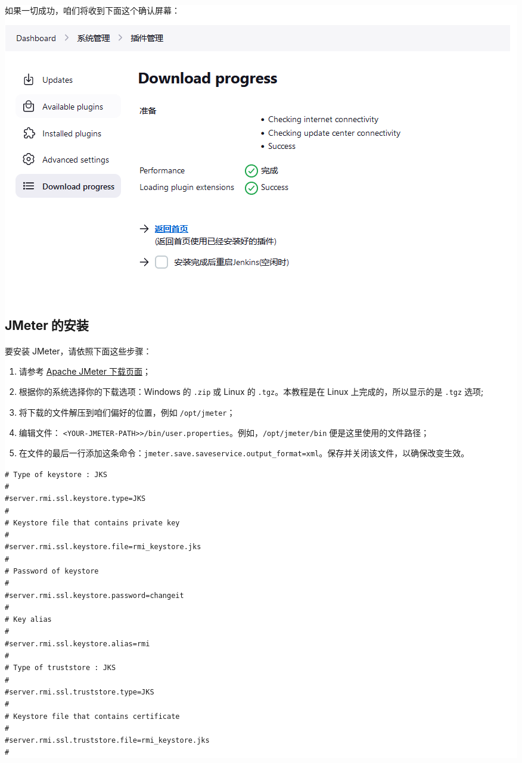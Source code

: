 如果一切成功，咱们将收到下面这个确认屏幕：

![性能插件安装成功确认屏幕](../images/jmeter-01.png)


## JMeter 的安装

要安装 JMeter，请依照下面这些步骤：

1. 请参考 [Apache JMeter 下载页面](https://jmeter.apache.org/download_jmeter.cgi)；

2. 根据你的系统选择你的下载选项：Windows 的 `.zip` 或 Linux 的 `.tgz`。本教程是在 Linux 上完成的，所以显示的是 `.tgz` 选项;

3. 将下载的文件解压到咱们偏好的位置，例如 `/opt/jmeter`；

4. 编辑文件： `<YOUR-JMETER-PATH>>/bin/user.properties`。例如，`/opt/jmeter/bin` 便是这里使用的文件路径；

5. 在文件的最后一行添加这条命令：`jmeter.save.saveservice.output_format=xml`。保存并关闭该文件，以确保改变生效。

```properties
# Type of keystore : JKS
#
#server.rmi.ssl.keystore.type=JKS
#
# Keystore file that contains private key
#
#server.rmi.ssl.keystore.file=rmi_keystore.jks
#
# Password of keystore
#
#server.rmi.ssl.keystore.password=changeit
#
# Key alias
#
#server.rmi.ssl.keystore.alias=rmi
#
# Type of truststore : JKS
#
#server.rmi.ssl.truststore.type=JKS
#
# Keystore file that contains certificate
#
#server.rmi.ssl.truststore.file=rmi_keystore.jks
#
```